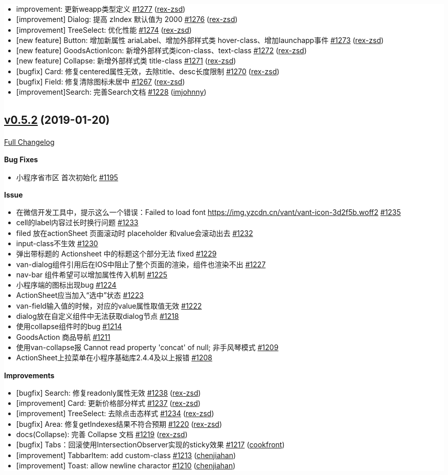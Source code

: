 - improvement: 更新weapp类型定义 [\#1277](https://github.com/youzan/vant-weapp/pull/1277) ([rex-zsd](https://github.com/rex-zsd))
- \[improvement\] Dialog: 提高 zIndex 默认值为 2000 [\#1276](https://github.com/youzan/vant-weapp/pull/1276) ([rex-zsd](https://github.com/rex-zsd))
- \[improvement\] TreeSelect: 优化性能 [\#1274](https://github.com/youzan/vant-weapp/pull/1274) ([rex-zsd](https://github.com/rex-zsd))
- \[new feature\] Button:  增加新属性 ariaLabel、增加外部样式类 hover-class、增加launchapp事件 [\#1273](https://github.com/youzan/vant-weapp/pull/1273) ([rex-zsd](https://github.com/rex-zsd))
- \[new feature\] GoodsActionIcon: 新增外部样式类icon-class、text-class [\#1272](https://github.com/youzan/vant-weapp/pull/1272) ([rex-zsd](https://github.com/rex-zsd))
- \[new feature\] Collapse: 新增外部样式类 title-class [\#1271](https://github.com/youzan/vant-weapp/pull/1271) ([rex-zsd](https://github.com/rex-zsd))
- \[bugfix\] Card: 修复centered属性无效，去除title、desc长度限制 [\#1270](https://github.com/youzan/vant-weapp/pull/1270) ([rex-zsd](https://github.com/rex-zsd))
- \[bugfix\] Field: 修复清除图标未居中 [\#1267](https://github.com/youzan/vant-weapp/pull/1267) ([rex-zsd](https://github.com/rex-zsd))
- \[improvement\]Search: 完善Search文档 [\#1228](https://github.com/youzan/vant-weapp/pull/1228) ([imjohnny](https://github.com/imjohnny))

## [v0.5.2](https://github.com/youzan/vant-weapp/tree/v0.5.2) (2019-01-20)
[Full Changelog](https://github.com/youzan/vant-weapp/compare/v0.5.1...v0.5.2)

**Bug Fixes**

- 小程序省市区 首次初始化 [\#1195](https://github.com/youzan/vant-weapp/issues/1195)

**Issue**

- 在微信开发工具中，提示这么一个错误：Failed to load font https://img.yzcdn.cn/vant/vant-icon-3d2f5b.woff2 [\#1235](https://github.com/youzan/vant-weapp/issues/1235)
- cell的label内容过长时换行问题 [\#1233](https://github.com/youzan/vant-weapp/issues/1233)
- filed 放在actionSheet 页面滚动时 placeholder 和value会滚动出去 [\#1232](https://github.com/youzan/vant-weapp/issues/1232)
- input-class不生效 [\#1230](https://github.com/youzan/vant-weapp/issues/1230)
- 弹出带标题的 Actionsheet 中的标题这个部分无法 fixed [\#1229](https://github.com/youzan/vant-weapp/issues/1229)
- van-dialog组件引用后在IOS中阻止了整个页面的渲染，组件也渲染不出 [\#1227](https://github.com/youzan/vant-weapp/issues/1227)
- nav-bar 组件希望可以增加属性传入机制 [\#1225](https://github.com/youzan/vant-weapp/issues/1225)
- 小程序端的图标出现bug [\#1224](https://github.com/youzan/vant-weapp/issues/1224)
- ActionSheet应当加入“选中”状态 [\#1223](https://github.com/youzan/vant-weapp/issues/1223)
- van-field输入值的时候，对应的value属性取值无效 [\#1222](https://github.com/youzan/vant-weapp/issues/1222)
- dialog放在自定义组件中无法获取dialog节点 [\#1218](https://github.com/youzan/vant-weapp/issues/1218)
- 使用collapse组件时的bug [\#1214](https://github.com/youzan/vant-weapp/issues/1214)
- GoodsAction 商品导航 [\#1211](https://github.com/youzan/vant-weapp/issues/1211)
- 使用van-collapse报 Cannot read property 'concat' of null; 非手风琴模式 [\#1209](https://github.com/youzan/vant-weapp/issues/1209)
- ActionSheet上拉菜单在小程序基础库2.4.4及以上报错 [\#1208](https://github.com/youzan/vant-weapp/issues/1208)

**Improvements**

- \[bugfix\] Search: 修复readonly属性无效 [\#1238](https://github.com/youzan/vant-weapp/pull/1238) ([rex-zsd](https://github.com/rex-zsd))
- \[improvement\] Card: 更新价格部分样式 [\#1237](https://github.com/youzan/vant-weapp/pull/1237) ([rex-zsd](https://github.com/rex-zsd))
- \[improvement\] TreeSelect: 去除点击态样式 [\#1234](https://github.com/youzan/vant-weapp/pull/1234) ([rex-zsd](https://github.com/rex-zsd))
- \[bugfix\] Area: 修复getIndexes结果不符合预期 [\#1220](https://github.com/youzan/vant-weapp/pull/1220) ([rex-zsd](https://github.com/rex-zsd))
- docs\(Collapse\): 完善 Collapse 文档 [\#1219](https://github.com/youzan/vant-weapp/pull/1219) ([rex-zsd](https://github.com/rex-zsd))
- \[bugfix\] Tabs：回滚使用IntersectionObserver实现的sticky效果 [\#1217](https://github.com/youzan/vant-weapp/pull/1217) ([cookfront](https://github.com/cookfront))
- \[improvement\] TabbarItem: add custom-class [\#1213](https://github.com/youzan/vant-weapp/pull/1213) ([chenjiahan](https://github.com/chenjiahan))
- \[improvement\] Toast: allow newline charactor [\#1210](https://github.com/youzan/vant-weapp/pull/1210) ([chenjiahan](https://github.com/chenjiahan))